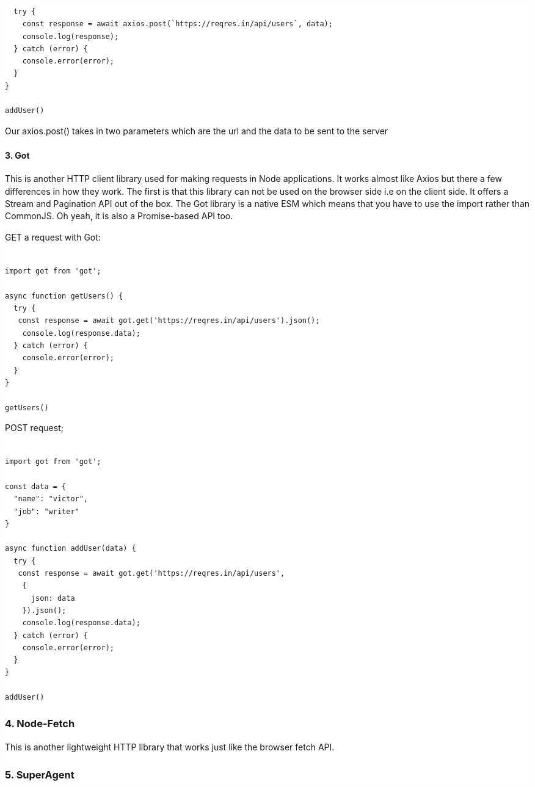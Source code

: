 ```
  try {
    const response = await axios.post(`https://reqres.in/api/users`, data);
    console.log(response);
  } catch (error) {
    console.error(error);
  }
}

addUser()
```
Our axios.post() takes in two parameters which are the url and the data to be sent to the server
#### **3. Got**
This is another HTTP client library used for making requests in Node applications. It works almost like Axios but there a few differences in how they work. The first is that this library can not be used on the browser side i.e on the client side. It offers a Stream and Pagination API out of the box. The Got library is a native ESM which means that you have to use the import rather than CommonJS. Oh yeah, it is also a Promise-based API too.

GET a request with Got:
```

import got from 'got';

async function getUsers() {
  try {
   const response = await got.get('https://reqres.in/api/users').json();
    console.log(response.data);
  } catch (error) {
    console.error(error);
  }
}

getUsers()
```
POST request;
```

import got from 'got';

const data = {
  "name": "victor",
  "job": "writer"
}

async function addUser(data) {
  try {
   const response = await got.get('https://reqres.in/api/users', 
    {
      json: data
    }).json();
    console.log(response.data);
  } catch (error) {
    console.error(error);
  }
}

addUser()
```
### **4. Node-Fetch**
This is another lightweight HTTP library that works just like the browser fetch API.
### **5. SuperAgent**